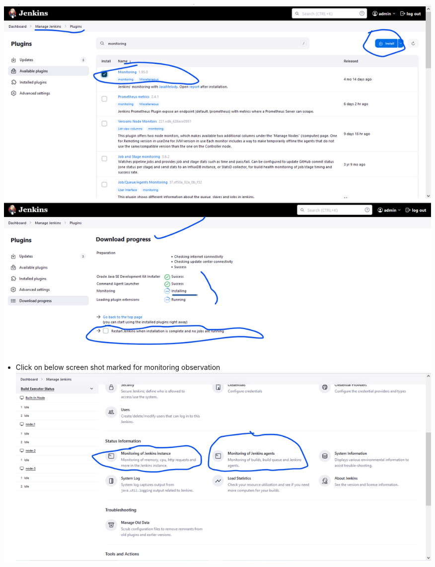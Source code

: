 ![Preview](./Images/jenkins144.png)
![Preview](./Images/jenkins145.png)
* Click on below screen shot marked for monitoring observation
![Preview](./Images/jenkins146.png)